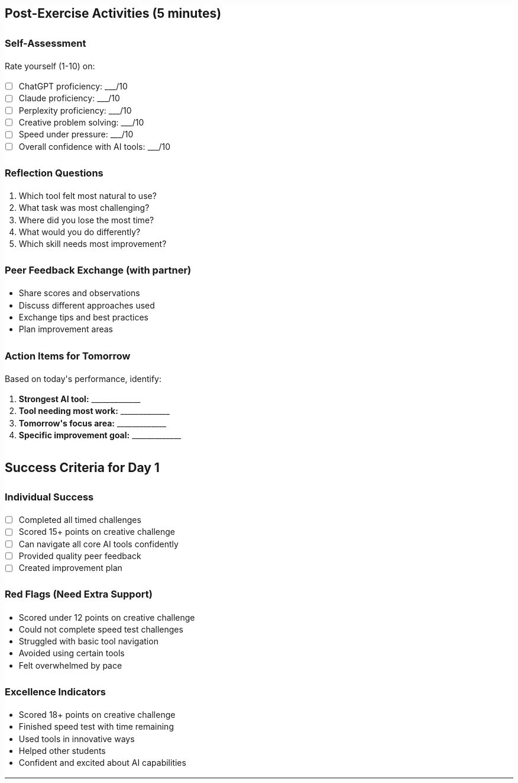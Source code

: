 ## Post-Exercise Activities (5 minutes)

### Self-Assessment
Rate yourself (1-10) on:
- [ ] ChatGPT proficiency: ___/10
- [ ] Claude proficiency: ___/10
- [ ] Perplexity proficiency: ___/10
- [ ] Creative problem solving: ___/10
- [ ] Speed under pressure: ___/10
- [ ] Overall confidence with AI tools: ___/10

### Reflection Questions
1. Which tool felt most natural to use?
2. What task was most challenging?
3. Where did you lose the most time?
4. What would you do differently?
5. Which skill needs most improvement?

### Peer Feedback Exchange (with partner)
- Share scores and observations
- Discuss different approaches used
- Exchange tips and best practices
- Plan improvement areas

### Action Items for Tomorrow
Based on today's performance, identify:
1. **Strongest AI tool:** _____________
2. **Tool needing most work:** _____________
3. **Tomorrow's focus area:** _____________
4. **Specific improvement goal:** _____________

## Success Criteria for Day 1

### Individual Success
- [ ] Completed all timed challenges
- [ ] Scored 15+ points on creative challenge
- [ ] Can navigate all core AI tools confidently
- [ ] Provided quality peer feedback
- [ ] Created improvement plan

### Red Flags (Need Extra Support)
- Scored under 12 points on creative challenge
- Could not complete speed test challenges
- Struggled with basic tool navigation
- Avoided using certain tools
- Felt overwhelmed by pace

### Excellence Indicators
- Scored 18+ points on creative challenge
- Finished speed test with time remaining
- Used tools in innovative ways
- Helped other students
- Confident and excited about AI capabilities

---